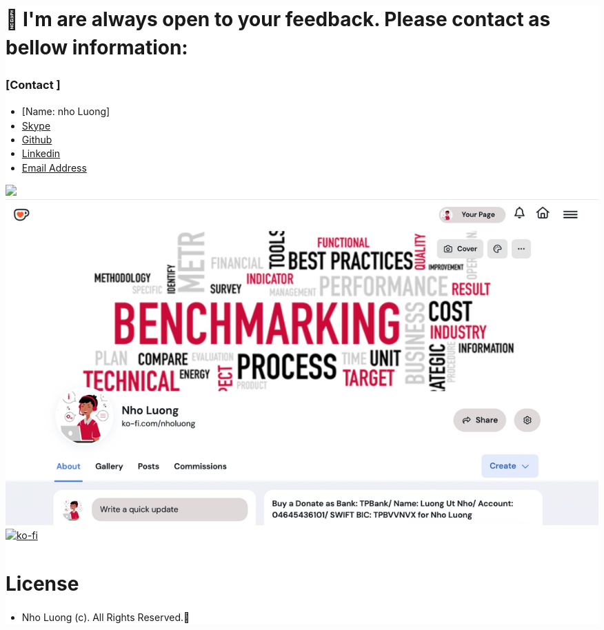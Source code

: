 # 🚀 I'm are always open to your feedback.  Please contact as bellow information:
### [Contact ]
* [Name: nho Luong]
* [Skype](luongutnho_skype)
* [Github](https://github.com/nholuongut/)
* [Linkedin](https://www.linkedin.com/in/nholuong/)
* [Email Address](luongutnho@hotmail.com)

![](https://i.imgur.com/waxVImv.png)
![](Donate.jpg)
[![ko-fi](https://ko-fi.com/img/githubbutton_sm.svg)](https://ko-fi.com/nholuong)

# License
* Nho Luong (c). All Rights Reserved.🌟
